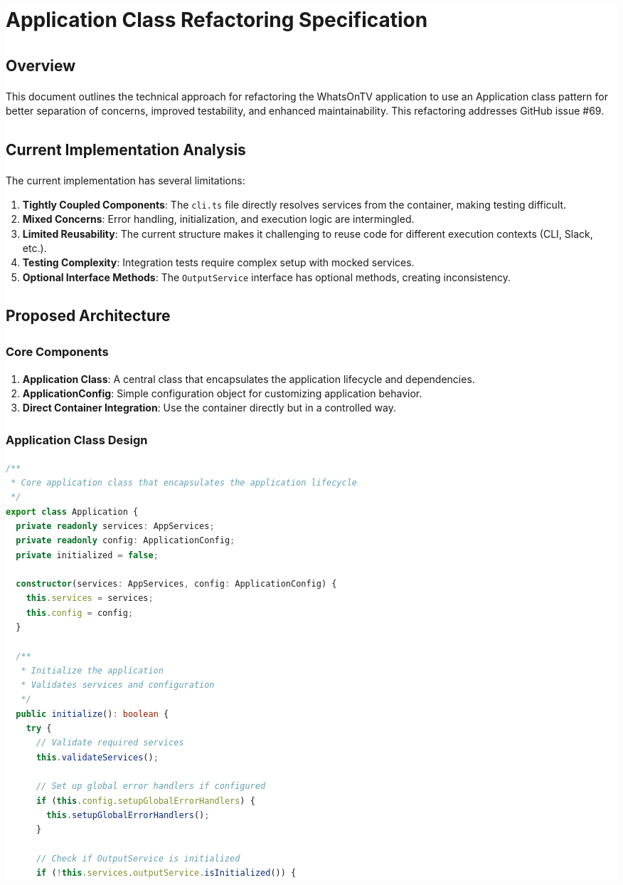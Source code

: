 # Application Class Refactoring Specification

## Overview

This document outlines the technical approach for refactoring the WhatsOnTV application to use an Application class pattern for better separation of concerns, improved testability, and enhanced maintainability. This refactoring addresses GitHub issue #69.

## Current Implementation Analysis

The current implementation has several limitations:

1. **Tightly Coupled Components**: The `cli.ts` file directly resolves services from the container, making testing difficult.
2. **Mixed Concerns**: Error handling, initialization, and execution logic are intermingled.
3. **Limited Reusability**: The current structure makes it challenging to reuse code for different execution contexts (CLI, Slack, etc.).
4. **Testing Complexity**: Integration tests require complex setup with mocked services.
5. **Optional Interface Methods**: The `OutputService` interface has optional methods, creating inconsistency.

## Proposed Architecture

### Core Components

1. **Application Class**: A central class that encapsulates the application lifecycle and dependencies.
2. **ApplicationConfig**: Simple configuration object for customizing application behavior.
3. **Direct Container Integration**: Use the container directly but in a controlled way.

### Application Class Design

```typescript
/**
 * Core application class that encapsulates the application lifecycle
 */
export class Application {
  private readonly services: AppServices;
  private readonly config: ApplicationConfig;
  private initialized = false;

  constructor(services: AppServices, config: ApplicationConfig) {
    this.services = services;
    this.config = config;
  }

  /**
   * Initialize the application
   * Validates services and configuration
   */
  public initialize(): boolean {
    try {
      // Validate required services
      this.validateServices();
      
      // Set up global error handlers if configured
      if (this.config.setupGlobalErrorHandlers) {
        this.setupGlobalErrorHandlers();
      }
      
      // Check if OutputService is initialized
      if (!this.services.outputService.isInitialized()) {
```